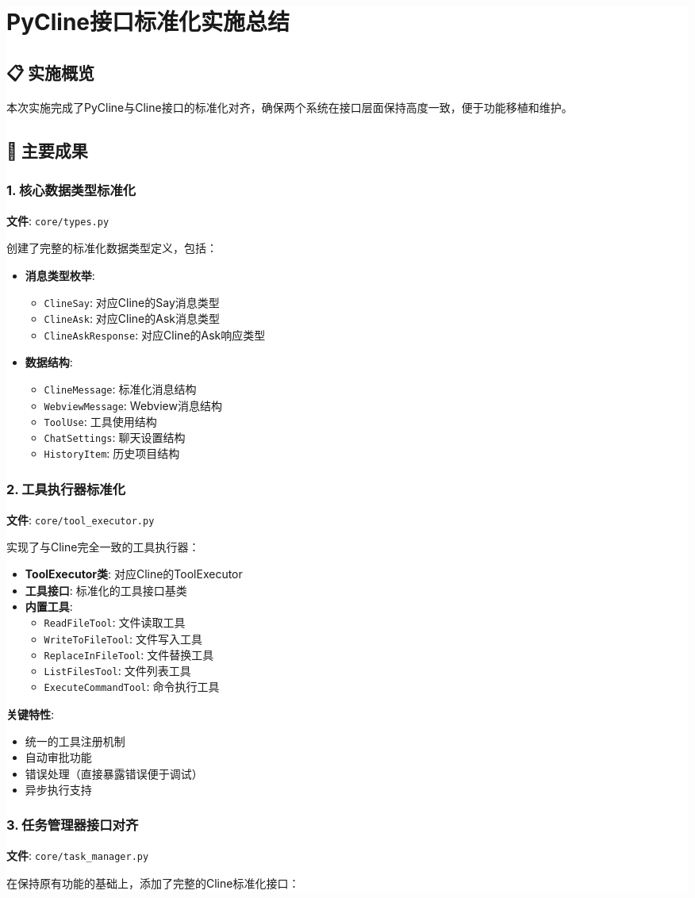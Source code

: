 # PyCline接口标准化实施总结

## 📋 实施概览

本次实施完成了PyCline与Cline接口的标准化对齐，确保两个系统在接口层面保持高度一致，便于功能移植和维护。

## 🎯 主要成果

### 1. 核心数据类型标准化

**文件**: `core/types.py`

创建了完整的标准化数据类型定义，包括：

- **消息类型枚举**:
  - `ClineSay`: 对应Cline的Say消息类型
  - `ClineAsk`: 对应Cline的Ask消息类型
  - `ClineAskResponse`: 对应Cline的Ask响应类型

- **数据结构**:
  - `ClineMessage`: 标准化消息结构
  - `WebviewMessage`: Webview消息结构
  - `ToolUse`: 工具使用结构
  - `ChatSettings`: 聊天设置结构
  - `HistoryItem`: 历史项目结构

### 2. 工具执行器标准化

**文件**: `core/tool_executor.py`

实现了与Cline完全一致的工具执行器：

- **ToolExecutor类**: 对应Cline的ToolExecutor
- **工具接口**: 标准化的工具接口基类
- **内置工具**:
  - `ReadFileTool`: 文件读取工具
  - `WriteToFileTool`: 文件写入工具
  - `ReplaceInFileTool`: 文件替换工具
  - `ListFilesTool`: 文件列表工具
  - `ExecuteCommandTool`: 命令执行工具

**关键特性**:
- 统一的工具注册机制
- 自动审批功能
- 错误处理（直接暴露错误便于调试）
- 异步执行支持

### 3. 任务管理器接口对齐

**文件**: `core/task_manager.py`

在保持原有功能的基础上，添加了完整的Cline标准化接口：
